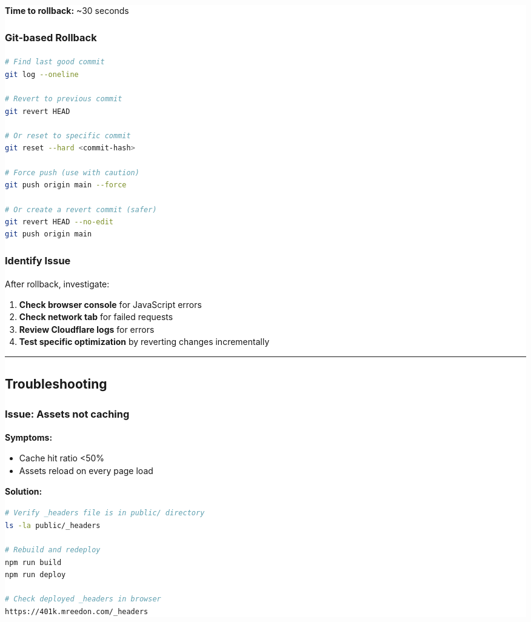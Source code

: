 **Time to rollback:** ~30 seconds

### Git-based Rollback

```bash
# Find last good commit
git log --oneline

# Revert to previous commit
git revert HEAD

# Or reset to specific commit
git reset --hard <commit-hash>

# Force push (use with caution)
git push origin main --force

# Or create a revert commit (safer)
git revert HEAD --no-edit
git push origin main
```

### Identify Issue

After rollback, investigate:

1. **Check browser console** for JavaScript errors
2. **Check network tab** for failed requests
3. **Review Cloudflare logs** for errors
4. **Test specific optimization** by reverting changes incrementally

---

## Troubleshooting

### Issue: Assets not caching

**Symptoms:**
- Cache hit ratio <50%
- Assets reload on every page load

**Solution:**
```bash
# Verify _headers file is in public/ directory
ls -la public/_headers

# Rebuild and redeploy
npm run build
npm run deploy

# Check deployed _headers in browser
https://401k.mreedon.com/_headers
```
